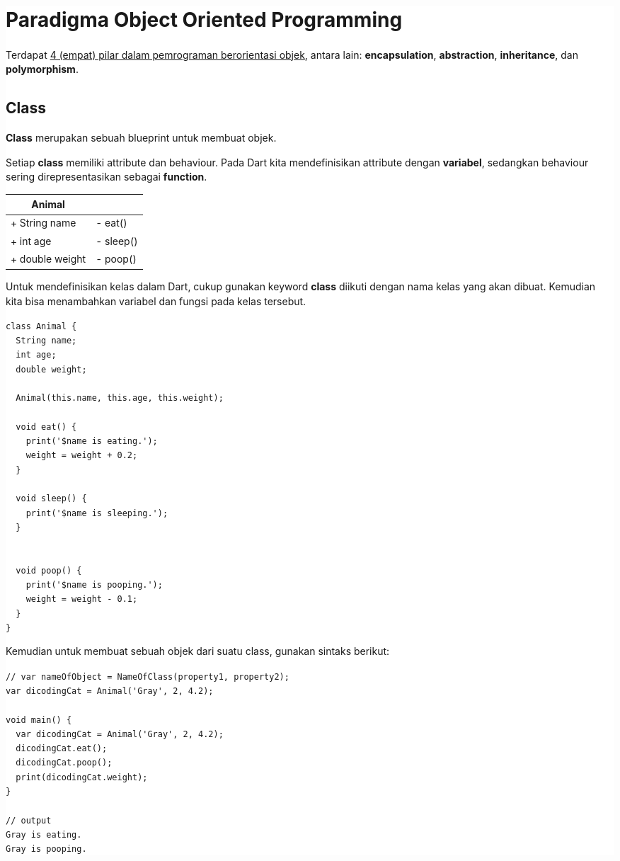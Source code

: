 # Paradigma Object Oriented Programming

Terdapat [4 (empat) pilar dalam pemrograman berorientasi objek](https://github.com/fadhilhaka/Basic-SOLID/tree/main/OOP), antara lain: **encapsulation**, **abstraction**, **inheritance**, dan **polymorphism**.

## Class

**Class** merupakan sebuah blueprint untuk membuat objek.

Setiap **class** memiliki attribute dan behaviour. Pada Dart kita mendefinisikan attribute dengan **variabel**, sedangkan behaviour sering direpresentasikan sebagai **function**.

| Animal |   |
|--------|---|
| + String name | - eat() |
| + int age | - sleep() |
| + double weight | - poop() |

Untuk mendefinisikan kelas dalam Dart, cukup gunakan keyword **class** diikuti dengan nama kelas yang akan dibuat. Kemudian kita bisa menambahkan variabel dan fungsi pada kelas tersebut.

~~~
class Animal {
  String name;
  int age;
  double weight;
 
  Animal(this.name, this.age, this.weight);
 
  void eat() {
    print('$name is eating.');
    weight = weight + 0.2;
  }
  
  void sleep() {
    print('$name is sleeping.');
  }
 
 
  void poop() {
    print('$name is pooping.');
    weight = weight - 0.1;
  }
}
~~~

Kemudian untuk membuat sebuah objek dari suatu class, gunakan sintaks berikut:

~~~
// var nameOfObject = NameOfClass(property1, property2);
var dicodingCat = Animal('Gray', 2, 4.2);

void main() {
  var dicodingCat = Animal('Gray', 2, 4.2);
  dicodingCat.eat();
  dicodingCat.poop();
  print(dicodingCat.weight);
}

// output
Gray is eating.
Gray is pooping.
~~~